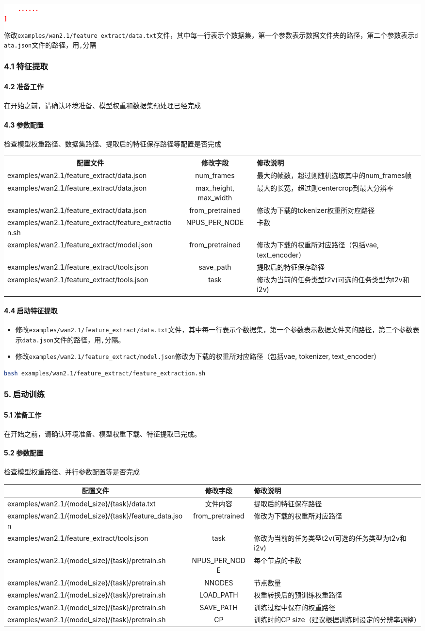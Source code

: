 ```json
    ......
]
```

修改`examples/wan2.1/feature_extract/data.txt`文件，其中每一行表示个数据集，第一个参数表示数据文件夹的路径，第二个参数表示`data.json`文件的路径，用`,`分隔

### 4.1 特征提取

#### 4.2 准备工作

在开始之前，请确认环境准备、模型权重和数据集预处理已经完成

#### 4.3 参数配置

检查模型权重路径、数据集路径、提取后的特征保存路径等配置是否完成

| 配置文件   |   修改字段  | 修改说明  |
| --- | :---: | :--- |
| examples/wan2.1/feature_extract/data.json              |      num_frames       | 最大的帧数，超过则随机选取其中的num_frames帧        |
| examples/wan2.1/feature_extract/data.json              | max_height, max_width | 最大的长宽，超过则centercrop到最大分辨率            |
| examples/wan2.1/feature_extract/data.json |    from_pretrained    | 修改为下载的tokenizer权重所对应路径 |
| examples/wan2.1/feature_extract/feature_extraction.sh  |     NPUS_PER_NODE     | 卡数                                                |
| examples/wan2.1/feature_extract/model.json |    from_pretrained    | 修改为下载的权重所对应路径（包括vae, text_encoder） |
| examples/wan2.1/feature_extract/tools.json             |       save_path       | 提取后的特征保存路径                                |
| examples/wan2.1/feature_extract/tools.json | task | 修改为当前的任务类型t2v(可选的任务类型为t2v和i2v) |

#### 4.4 启动特征提取
* 修改`examples/wan2.1/feature_extract/data.txt`文件，其中每一行表示个数据集，第一个参数表示数据文件夹的路径，第二个参数表示`data.json`文件的路径，用`,`分隔。

* 修改`examples/wan2.1/feature_extract/model.json`修改为下载的权重所对应路径（包括vae, tokenizer, text_encoder）

```bash
bash examples/wan2.1/feature_extract/feature_extraction.sh
```

### 5. 启动训练

#### 5.1 准备工作

在开始之前，请确认环境准备、模型权重下载、特征提取已完成。

#### 5.2 参数配置

检查模型权重路径、并行参数配置等是否完成

| 配置文件   |      修改字段       | 修改说明      |
| --- | :---: | :--- |
| examples/wan2.1/{model_size}/{task}/data.txt    | 文件内容  | 提取后的特征保存路径 |
| examples/wan2.1/{model_size}/{task}/feature_data.json   |   from_pretrained   | 修改为下载的权重所对应路径 |
| examples/wan2.1/feature_extract/tools.json | task | 修改为当前的任务类型t2v(可选的任务类型为t2v和i2v) |
| examples/wan2.1/{model_size}/{task}/pretrain.sh |    NPUS_PER_NODE    | 每个节点的卡数                                      |
| examples/wan2.1/{model_size}/{task}/pretrain.sh |       NNODES        | 节点数量                                            |
| examples/wan2.1/{model_size}/{task}/pretrain.sh |      LOAD_PATH      | 权重转换后的预训练权重路径                          |
| examples/wan2.1/{model_size}/{task}/pretrain.sh |      SAVE_PATH      | 训练过程中保存的权重路径                            |
| examples/wan2.1/{model_size}/{task}/pretrain.sh |         CP          | 训练时的CP size（建议根据训练时设定的分辨率调整）   |